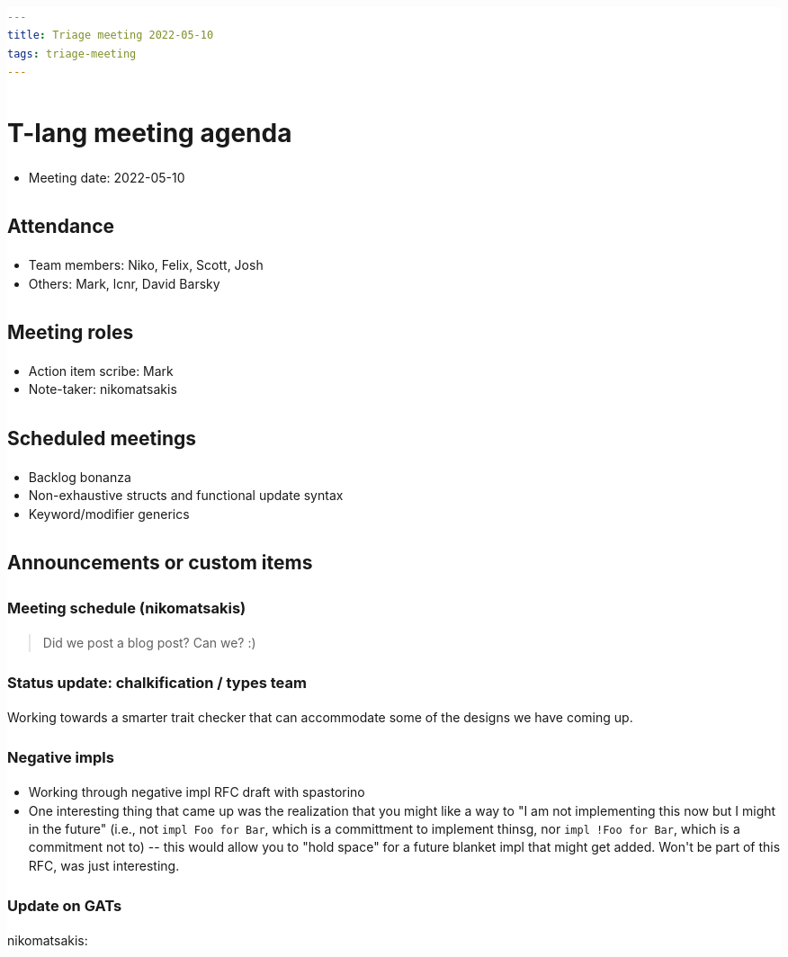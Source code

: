 ```yaml
---
title: Triage meeting 2022-05-10
tags: triage-meeting
---
```


# T-lang meeting agenda

* Meeting date: 2022-05-10

## Attendance

* Team members: Niko, Felix, Scott, Josh
* Others: Mark, lcnr, David Barsky

## Meeting roles

* Action item scribe: Mark
* Note-taker: nikomatsakis

## Scheduled meetings

* Backlog bonanza
* Non-exhaustive structs and functional update syntax
* Keyword/modifier generics

## Announcements or custom items

### Meeting schedule (nikomatsakis)

> Did we post a blog post? Can we? :)

### Status update: chalkification / types team

Working towards a smarter trait checker that can accommodate some of the designs we have coming up.

### Negative impls

* Working through negative impl RFC draft with spastorino
* One interesting thing that came up was the realization that you might like a way to "I am not implementing this now but I might in the future" (i.e., not `impl Foo for Bar`, which is a committment to implement thinsg, nor `impl !Foo for Bar`, which is a commitment not to) -- this would allow you to "hold space" for a future blanket impl that might get added. Won't be part of this RFC, was just interesting.

### Update on GATs

nikomatsakis:
